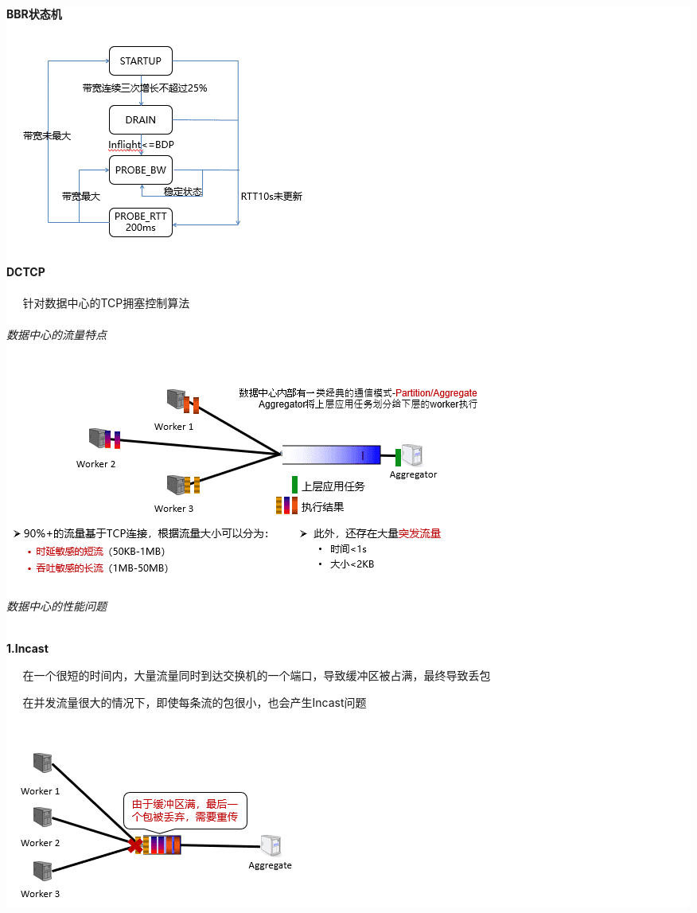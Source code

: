  

**BBR状态机**

![](../CNP/CN716.png)

#### DCTCP

$\quad$ 针对数据中心的TCP拥塞控制算法

###### 数据中心的流量特点

![](../CNP/CN717.png)

###### 数据中心的性能问题

**1.Incast**

$\quad$ 在一个很短的时间内，大量流量同时到达交换机的一个端口，导致缓冲区被占满，最终导致丢包

$\quad$ 在并发流量很大的情况下，即使每条流的包很小，也会产生Incast问题

![](../CNP/CN718.png)
